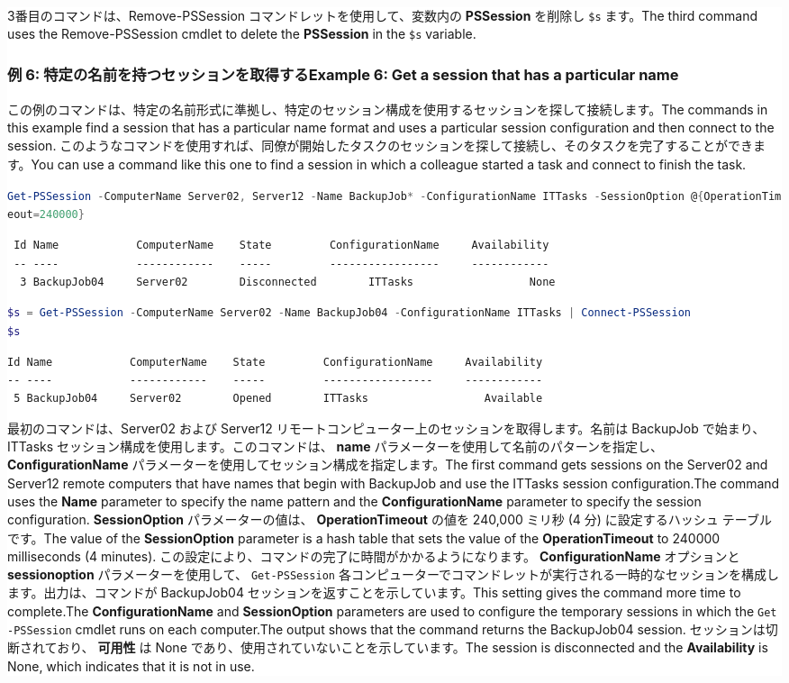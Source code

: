 <span data-ttu-id="16c3c-158">3番目のコマンドは、Remove-PSSession コマンドレットを使用して、変数内の **PSSession** を削除し `$s` ます。</span><span class="sxs-lookup"><span data-stu-id="16c3c-158">The third command uses the Remove-PSSession cmdlet to delete the **PSSession** in the `$s` variable.</span></span>

### <span data-ttu-id="16c3c-159">例 6: 特定の名前を持つセッションを取得する</span><span class="sxs-lookup"><span data-stu-id="16c3c-159">Example 6: Get a session that has a particular name</span></span>

<span data-ttu-id="16c3c-160">この例のコマンドは、特定の名前形式に準拠し、特定のセッション構成を使用するセッションを探して接続します。</span><span class="sxs-lookup"><span data-stu-id="16c3c-160">The commands in this example find a session that has a particular name format and uses a particular session configuration and then connect to the session.</span></span> <span data-ttu-id="16c3c-161">このようなコマンドを使用すれば、同僚が開始したタスクのセッションを探して接続し、そのタスクを完了することができます。</span><span class="sxs-lookup"><span data-stu-id="16c3c-161">You can use a command like this one to find a session in which a colleague started a task and connect to finish the task.</span></span>

```powershell
Get-PSSession -ComputerName Server02, Server12 -Name BackupJob* -ConfigurationName ITTasks -SessionOption @{OperationTimeout=240000}
```

```Output
 Id Name            ComputerName    State         ConfigurationName     Availability
 -- ----            ------------    -----         -----------------     ------------
  3 BackupJob04     Server02        Disconnected        ITTasks                  None
```

```powershell
$s = Get-PSSession -ComputerName Server02 -Name BackupJob04 -ConfigurationName ITTasks | Connect-PSSession
$s
```

```Output
Id Name            ComputerName    State         ConfigurationName     Availability
-- ----            ------------    -----         -----------------     ------------
 5 BackupJob04     Server02        Opened        ITTasks                  Available
```

<span data-ttu-id="16c3c-162">最初のコマンドは、Server02 および Server12 リモートコンピューター上のセッションを取得します。名前は BackupJob で始まり、ITTasks セッション構成を使用します。このコマンドは、 **name** パラメーターを使用して名前のパターンを指定し、 **ConfigurationName** パラメーターを使用してセッション構成を指定します。</span><span class="sxs-lookup"><span data-stu-id="16c3c-162">The first command gets sessions on the Server02 and Server12 remote computers that have names that begin with BackupJob and use the ITTasks session configuration.The command uses the **Name** parameter to specify the name pattern and the **ConfigurationName** parameter to specify the session configuration.</span></span> <span data-ttu-id="16c3c-163">**SessionOption** パラメーターの値は、 **OperationTimeout** の値を 240,000 ミリ秒 (4 分) に設定するハッシュ テーブルです。</span><span class="sxs-lookup"><span data-stu-id="16c3c-163">The value of the **SessionOption** parameter is a hash table that sets the value of the **OperationTimeout** to 240000 milliseconds (4 minutes).</span></span> <span data-ttu-id="16c3c-164">この設定により、コマンドの完了に時間がかかるようになります。 **ConfigurationName** オプションと **sessionoption** パラメーターを使用して、 `Get-PSSession` 各コンピューターでコマンドレットが実行される一時的なセッションを構成します。出力は、コマンドが BackupJob04 セッションを返すことを示しています。</span><span class="sxs-lookup"><span data-stu-id="16c3c-164">This setting gives the command more time to complete.The **ConfigurationName** and **SessionOption** parameters are used to configure the temporary sessions in which the `Get-PSSession` cmdlet runs on each computer.The output shows that the command returns the BackupJob04 session.</span></span> <span data-ttu-id="16c3c-165">セッションは切断されており、 **可用性** は None であり、使用されていないことを示しています。</span><span class="sxs-lookup"><span data-stu-id="16c3c-165">The session is disconnected and the **Availability** is None, which indicates that it is not in use.</span></span>
